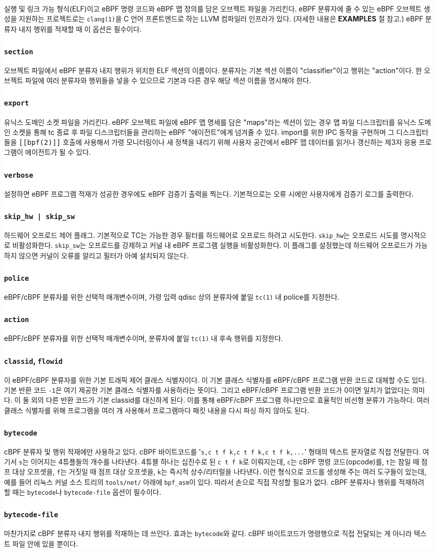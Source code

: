 실행 및 링크 가능 형식(ELF)이고 eBPF 명령 코드와 eBPF 맵 정의를 담은 오브젝트 파일을 가리킨다. eBPF 분류자에 줄 수 있는 eBPF 오브젝트 생성을 지원하는 프로젝트로는 `clang(1)`을 C 언어 프론트엔드로 하는 LLVM 컴파일러 인프라가 있다. (자세한 내용은 **EXAMPLES** 절 참고.) eBPF 분류자 내지 행위를 적재할 때 이 옵션은 필수이다.

### `section`

오브젝트 파일에서 eBPF 분류자 내지 행위가 위치한 ELF 섹션의 이름이다. 분류자는 기본 섹션 이름이 "classifier"이고 행위는 "action"이다. 한 오브젝트 파일에 여러 분류자와 행위들을 넣을 수 있으므로 기본과 다른 경우 해당 섹션 이름을 명시해야 한다.

### `export`

유닉스 도메인 소켓 파일을 가리킨다. eBPF 오브젝트 파일에 eBPF 맵 명세를 담은 "maps"라는 섹션이 있는 경우 맵 파일 디스크립터를 유닉스 도메인 소켓을 통해 tc 종료 후 파일 디스크립터들을 관리하는 eBPF "에이전트"에게 넘겨줄 수 있다. import를 위한 IPC 동작을 구현하며 그 디스크립터들을 <tt>[[bpf(2)]]</tt> 호출에 사용해서 가령 모니터링이나 새 정책을 내리기 위해 사용자 공간에서 eBPF 맵 데이터를 읽거나 갱신하는 제3자 응용 프로그램이 에이전트가 될 수 있다.

### `verbose`

설정하면 eBPF 프로그램 적재가 성공한 경우에도 eBPF 검증기 출력을 찍는다. 기본적으로는 오류 시에만 사용자에게 검증기 로그를 출력한다.

### `skip_hw | skip_sw`

하드웨어 오프로드 제어 플래그. 기본적으로 TC는 가능한 경우 필터를 하드웨어로 오프로드 하려고 시도한다. `skip_hw`는 오프로드 시도를 명시적으로 비활성화한다. `skip_sw`는 오프로드를 강제하고 커널 내 eBPF 프로그램 실행을 비활성화한다. 이 플래그를 설정했는데 하드웨어 오프로드가 가능하지 않으면 커널이 오류를 알리고 필터가 아예 설치되지 않는다.

### `police`

eBPF/cBPF 분류자를 위한 선택적 매개변수이며, 가령 입력 qdisc 상의 분류자에 붙일 `tc(1)` 내 police를 지정한다.

### `action`

eBPF/cBPF 분류자를 위한 선택적 매개변수이며, 분류자에 붙일 `tc(1)` 내 후속 행위를 지정한다.

### `classid`, `flowid`

이 eBPF/cBPF 분류자를 위한 기본 트래픽 제어 클래스 식별자이다. 이 기본 클래스 식별자를 eBPF/cBPF 프로그램 반환 코드로 대체할 수도 있다. 기본 반환 코드 `-1`은 여기 제공한 기본 클래스 식별자를 사용하라는 뜻이다. 그리고 eBPF/cBPF 프로그램 반환 코드가 0이면 일치가 없었다는 의미다. 이 둘 외의 다른 반환 코드가 기본 classid를 대신하게 된다. 이를 통해 eBPF/cBPF 프로그램 하나만으로 효율적인 비선형 분류가 가능하다. 여러 클래스 식별자를 위해 프로그램을 여러 개 사용해서 프로그램마다 패킷 내용을 다시 파싱 하지 않아도 된다.

### `bytecode`

cBPF 분류자 및 행위 적재에만 사용하고 있다. cBPF 바이트코드를 '`s,c t f k,c t f k,c t f k,...`' 형태의 텍스트 문자열로 직접 전달한다. 여기서 `s`는 이어지는 4튜플들의 개수를 나타낸다. 4튜블 하나는 십진수로 된 `c t f k`로 이뤄지는데, `c`는 cBPF 명령 코드(opcode)를, `t`는 참일 때 점프 대상 오프셋을, `f`는 거짓일 때 점프 대상 오프셋을, `k`는 즉시적 상수/리터럴을 나타낸다. 이런 형식으로 코드를 생성해 주는 여러 도구들이 있는데, 예를 들어 리눅스 커널 소스 트리의 `tools/net/` 아래에 `bpf_asm`이 있다. 따라서 손으로 직접 작성할 필요가 없다. cBPF 분류자나 행위를 적재하려 할 때는 `bytecode`나 `bytecode-file` 옵션이 필수이다.

### `bytecode-file`

마찬가지로 cBPF 분류자 내지 행위를 적재하는 데 쓰인다. 효과는 `bytecode`와 같다. cBPF 바이트코드가 명령행으로 직접 전달되는 게 아니라 텍스트 파일 안에 있을 뿐이다.
